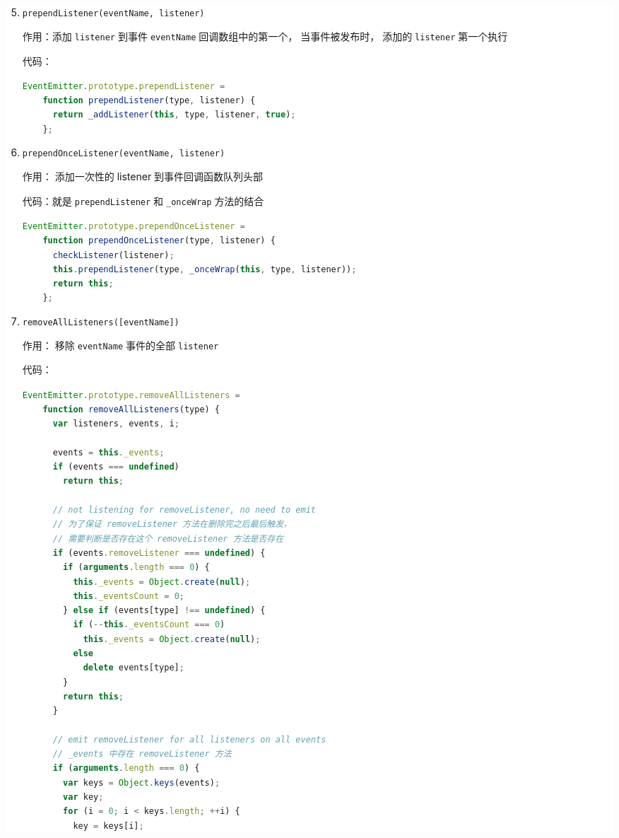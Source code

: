    

5. `prependListener(eventName, listener)`

   作用：添加 `listener` 到事件 `eventName` 回调数组中的第一个， 当事件被发布时， 添加的 `listener` 第一个执行

   代码：

   ```js
   EventEmitter.prototype.prependListener =
       function prependListener(type, listener) {
         return _addListener(this, type, listener, true);
       };
   ```

   

6. `prependOnceListener(eventName, listener)`

   作用： 添加一次性的 listener 到事件回调函数队列头部

   代码：就是 `prependListener` 和 `_onceWrap` 方法的结合

   ```js
   EventEmitter.prototype.prependOnceListener =
       function prependOnceListener(type, listener) {
         checkListener(listener);
         this.prependListener(type, _onceWrap(this, type, listener));
         return this;
       };
   ```

   

7. `removeAllListeners([eventName])`

   作用： 移除 `eventName` 事件的全部 `listener`

   代码：

   ```js
   EventEmitter.prototype.removeAllListeners =
       function removeAllListeners(type) {
         var listeners, events, i;
   
         events = this._events;
         if (events === undefined)
           return this;
   
         // not listening for removeListener, no need to emit
         // 为了保证 removeListener 方法在删除完之后最后触发，
         // 需要判断是否存在这个 removeListener 方法是否存在
         if (events.removeListener === undefined) {
           if (arguments.length === 0) {
             this._events = Object.create(null);
             this._eventsCount = 0;
           } else if (events[type] !== undefined) {
             if (--this._eventsCount === 0)
               this._events = Object.create(null);
             else
               delete events[type];
           }
           return this;
         }
   
         // emit removeListener for all listeners on all events
         // _events 中存在 removeListener 方法
         if (arguments.length === 0) {
           var keys = Object.keys(events);
           var key;
           for (i = 0; i < keys.length; ++i) {
             key = keys[i];
   ```